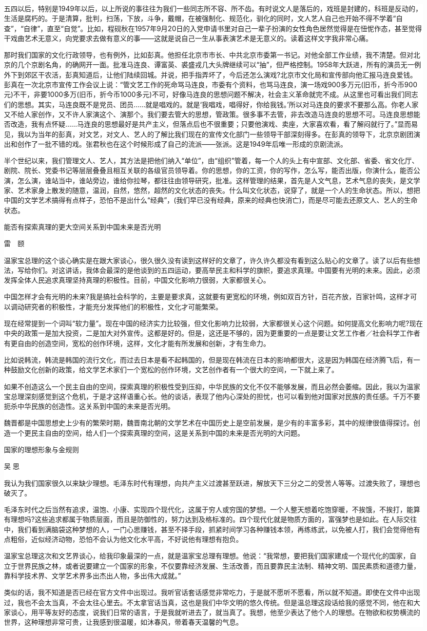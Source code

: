 
五四以后，特别是1949年以后，以上所说的事往往为我们一些同志所不容、所不齿。有时说文人是落后的，戏班是封建的，科班是反动的，生活是腐朽的。于是清算，批判，扫荡，下放，斗争，戴帽，在被强制化、规范化，驯化的同时，文人艺人自己也开始不得不学着“自查”，“自律”，直至“自觉”。比如，程砚秋在1957年9月20日的入党申请书里对自己一辈子扮演的女性角色居然觉得是在忸怩作态，甚至觉得干戏曲艺术无意义，向党要求去做有意义的事——这就是说自己一生从事表演艺术是无意义的。读着这样文字我非常心痛。


那时我们国家的文化行政领导，也有例外，比如彭真。他担任北京市市长、中共北京市委第一书记。对他全部工作业绩，我不清楚。但对北京的几个京剧名角，的确网开一面。批准马连良、谭富英、裘盛戎几大头牌继续可以“抽”，但严格控制。1958年大跃进，所有的演员无一例外下到郊区干农活，彭真知道后，让他们陆续回城。并说，把手指弄坏了，今后还怎么演戏?北京市文化局和宣传部向他汇报马连良爱钱。彭真在一次北京市宣传工作会议上说：“管文艺工作的死命骂马连良，市委有个资料，也骂马连良，演一场戏900多万元(旧币，折今币900元)不干，非要1000多万(旧币，折今币1000多元)不可，好像马连良的思想问题不解决，社会主义革命就完不成。从这里也可看出我们同志们的思想。其实，马连良既不是党员、团员……就是唱戏的。就是‘我唱戏，唱得好，你给我钱。’所以对马连良的要求不要那么高。你老人家又不给人家创作，又不许人家演这个、演那个。我们要去管大的思想，管政策。很多事不去管，非去改造马连良的思想不可。马连良思想能否改造，我有点怀疑……马连良的思想最好是共产主义，但落点后也不很重要；只要他演戏、卖座，大家喜欢看，看了解闷就行了。”显而易见，我以为当年的彭真，对文艺，对文人、艺人的了解比我们现在的宣传文化部门一些领导干部深刻得多。在彭真的领导下，北京京剧团演出和创作了一批不错的戏。张君秋也在这个时候形成了自己的流派——张派。这是1949年后唯一形成的京剧流派。


半个世纪以来，我们管理文人、艺人，其方法是把他们纳入“单位”，由“组织”管着，每一个人的头上有中宣部、文化部、省委、省文化厅、剧院、院长、党委书记等层层叠叠且相互关联的各级官员领导着。你的思想，你的工资，你的写作，怎么写，能否出版，你演什么，能否公演，怎么演，谁站当中，谁站旁边，谁给你拉琴，都往往由领导研究，批准。这样管理的结果，首先是人文气息，艺术气息的丧失，是文学家、艺术家身上散发的随意，温润，自然，悠然，超然的文化状态的丧失。什么叫文化状态，说穿了，就是一个人的生命状态。所以，想把中国的文学艺术搞得有点样子，恐怕不是出什么“经典”，(我们早已没有经典，原来的经典也快消亡)，而是尽可能去还原文人、艺人的生命状态。

能否有探索真理的更大空间关系到中国未来是否光明

雷　颐


温家宝总理的这个谈心确实是在跟大家谈心，很久很久没有读到这样好的文章了，许久许久都没有看到这么贴心的文章了。读了以后有些想法，写给你们。对这讲话，我体会最深的是他谈到的五四运动，要高举民主和科学的旗帜，要追求真理。中国要有光明的未来。因此，必须发挥全体人民追求真理坚持真理的积极性。目前，中国文化影响力很弱，大家都很关心。


中国怎样才会有光明的未来?我是搞社会科学的，主要是要求真，这就要有更宽松的环境，例如双百方针，百花齐放，百家针鸣，这样才可以调动研究者的积极性，才能充分发挥他们的积极性，文化才可能繁荣。


现在经常提到一个词叫“软力量”。现在中国的经济实力比较强，但文化影响力比较弱，大家都很关心这个问题。如何提高文化影响力呢?现在中央的政策一是加大投资，二是加大对外宣传。这都是好的。但是，这还是不够的，因为更重要的一点是要让文艺工作者／社会科学工作者有更自由的创造空间，宽松的创作环境，这样，文化才能有所发展和创新，才有生命力。


比如说韩流，韩流是韩国的流行文化，而过去日本是看不起韩国的，但是现在韩流在日本的影响都很大，这是因为韩国在经济腾飞后，有一种鼓励文化创新的政策，给文学艺术家们一个宽松的创作环境，文艺创作者有一个很大的空间，一下就上来了。


如果不创造这么一个民主自由的空间，探索真理的积极性受到压抑，中华民族的文化不仅不能够发展，而且必然会萎缩。因此，我以为温家宝总理深刻感觉到这个危机，于是才这样语重心长。他的谈话，表现了他内心深处的担忧，也可以看到他对国家对民族的责任感。千万不要扼杀中华民族的创造性。这关系到中国的未来是否光明。


魏晋都是中国思想史上少有的繁荣时期，魏晋南北朝的文学艺术在中国历史上是空前发展，是少有的丰富多彩，其中的规律很值得探讨。创造一个更民主自由的空间，给人们一个探索真理的空间，这是关系到中国的未来是否光明的大问题。

国家的理想形象与金规则

吴 思

我认为我们国家很久以来缺少理想。毛泽东时代有理想，向共产主义过渡甚至跃进，解放天下三分之二的受苦人等等。过渡失败了，理想也破灭了。


毛泽东时代之后当然有追求，温饱、小康、实现四个现代化，这属于穷人或穷国的梦想。一个人整天想着吃饱穿暖，不挨饿，不挨打，能算有理想吗?这些追求都属于物质层面，而且是防御性的，努力达到及格标准的。四个现代化就是物质方面的，富强梦也是如此。在人际交往中，我们看到满脑袋这种梦想的人，一门心思赚钱，甚至不择手段，抓紧时间学习各种赚钱本领，再练练武，以免被人打，我们会觉得他有点粗俗，近似经济动物，恐怕不会认为他文化水平高，不好说他有理想有抱负。


温家宝总理这次和文艺界谈心，给我印象最深的一点，就是温家宝总理有理想。他说：“我常想，要把我们国家建成一个现代化的国家，自立于世界民族之林，或者说要建立一个国家的形象，不仅要靠经济发展、生活改善，而且要靠民主法制、精神文明、国民素质和道德力量，靠科学技术界、文学艺术界多出杰出人物，多出伟大成就。”


类似的话，我不知道是否已经在官方文件中出现过。我听官话套话感觉非常吃力，于是就不愿听不愿看，所以就不知道。即使在文件中出现过，我也不会太当真，不会太往心里去。不太拿官话当真，这也是我们中华文明的悠久传统。但是温总理这段话给我的感觉不同，他在和大家谈心，用平等友好的态度，说我们日常的语言，于是我就听进去了，就当真了。我想，他至少表达了他个人的理想。在物欲和权势横流的世界，这种理想非常可贵，让我感到很温暖，如沐春风，带着春天温馨的气息。
